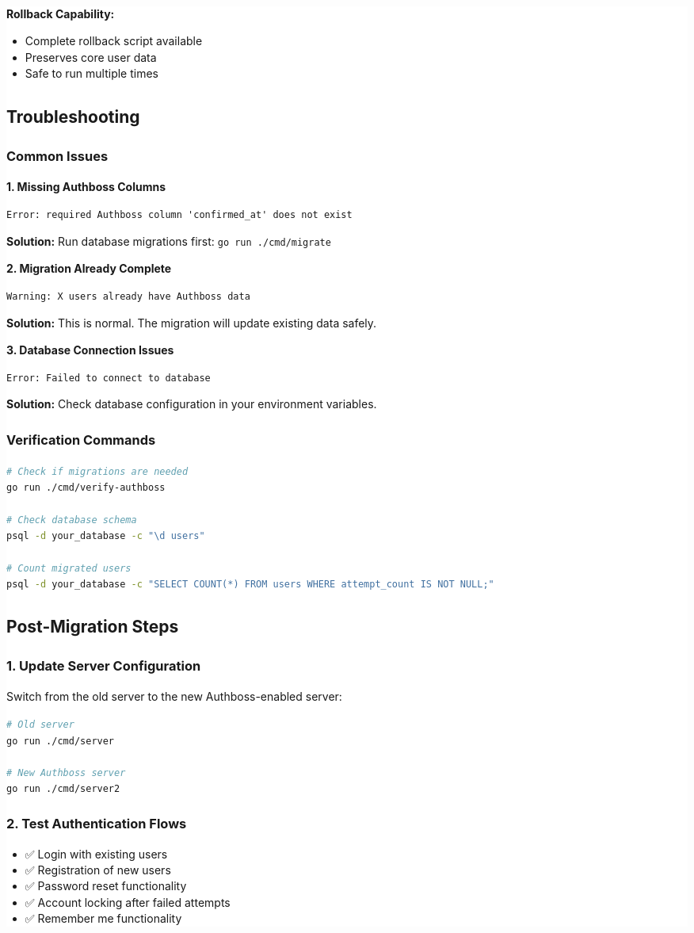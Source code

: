 **Rollback Capability:**
- Complete rollback script available
- Preserves core user data
- Safe to run multiple times

## Troubleshooting

### Common Issues

**1. Missing Authboss Columns**
```
Error: required Authboss column 'confirmed_at' does not exist
```
**Solution:** Run database migrations first: `go run ./cmd/migrate`

**2. Migration Already Complete**
```
Warning: X users already have Authboss data
```
**Solution:** This is normal. The migration will update existing data safely.

**3. Database Connection Issues**
```
Error: Failed to connect to database
```
**Solution:** Check database configuration in your environment variables.

### Verification Commands

```bash
# Check if migrations are needed
go run ./cmd/verify-authboss

# Check database schema
psql -d your_database -c "\d users"

# Count migrated users
psql -d your_database -c "SELECT COUNT(*) FROM users WHERE attempt_count IS NOT NULL;"
```

## Post-Migration Steps

### 1. Update Server Configuration
Switch from the old server to the new Authboss-enabled server:
```bash
# Old server
go run ./cmd/server

# New Authboss server
go run ./cmd/server2
```

### 2. Test Authentication Flows
- ✅ Login with existing users
- ✅ Registration of new users
- ✅ Password reset functionality
- ✅ Account locking after failed attempts
- ✅ Remember me functionality
